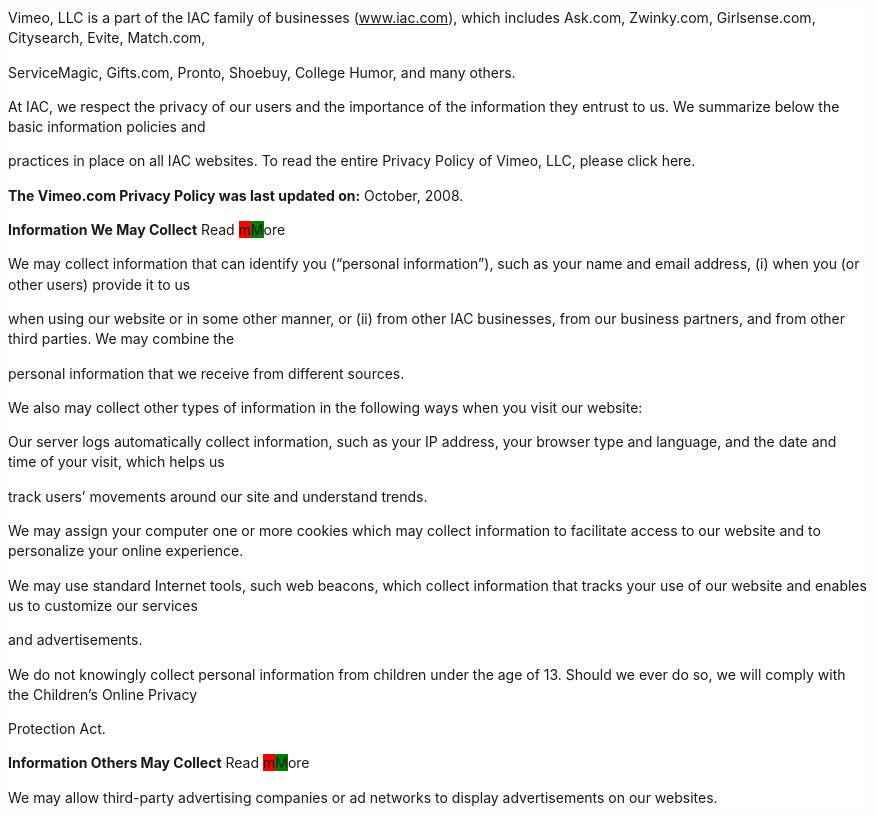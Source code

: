 
Vimeo, LLC is a part of the IAC family of businesses (www.iac.com), which includes Ask.com, Zwinky.com, Girlsense.com, Citysearch, Evite, Match.com,


ServiceMagic, Gifts.com, Pronto, Shoebuy, College Humor, and many others.


At IAC, we respect the privacy of our users and the importance of the information they entrust to us. We summarize below the basic information policies and


practices in place on all IAC websites. To read the entire Privacy Policy of Vimeo, LLC, please click here.


**The Vimeo.com Privacy Policy was last updated on:** October, 2008.


**Information We May Collect** Read <span style="background-color: red;">m</span><span style="background-color: green;">M</span>ore


We may collect information that can identify you (“personal information”), such as your name and email address, (i) when you (or other users) provide it to us


when using our website or in some other manner, or (ii) from other IAC businesses, from our business partners, and from other third parties. We may combine the


personal information that we receive from different sources.


We also may collect other types of information in the following ways when you visit our website:


Our server logs automatically collect information, such as your IP address, your browser type and language, and the date and time of your visit, which helps us


track users’ movements around our site and understand trends.


We may assign your computer one or more cookies which may collect information to facilitate access to our website and to personalize your online experience.


We may use standard Internet tools, such web beacons, which collect information that tracks your use of our website and enables us to customize our services


and advertisements.


We do not knowingly collect personal information from children under the age of 13. Should we ever do so, we will comply with the Children’s Online Privacy


Protection Act.


**Information Others May Collect** Read <span style="background-color: red;">m</span><span style="background-color: green;">M</span>ore


We may allow third-party advertising companies or ad networks to display advertisements on our websites.
